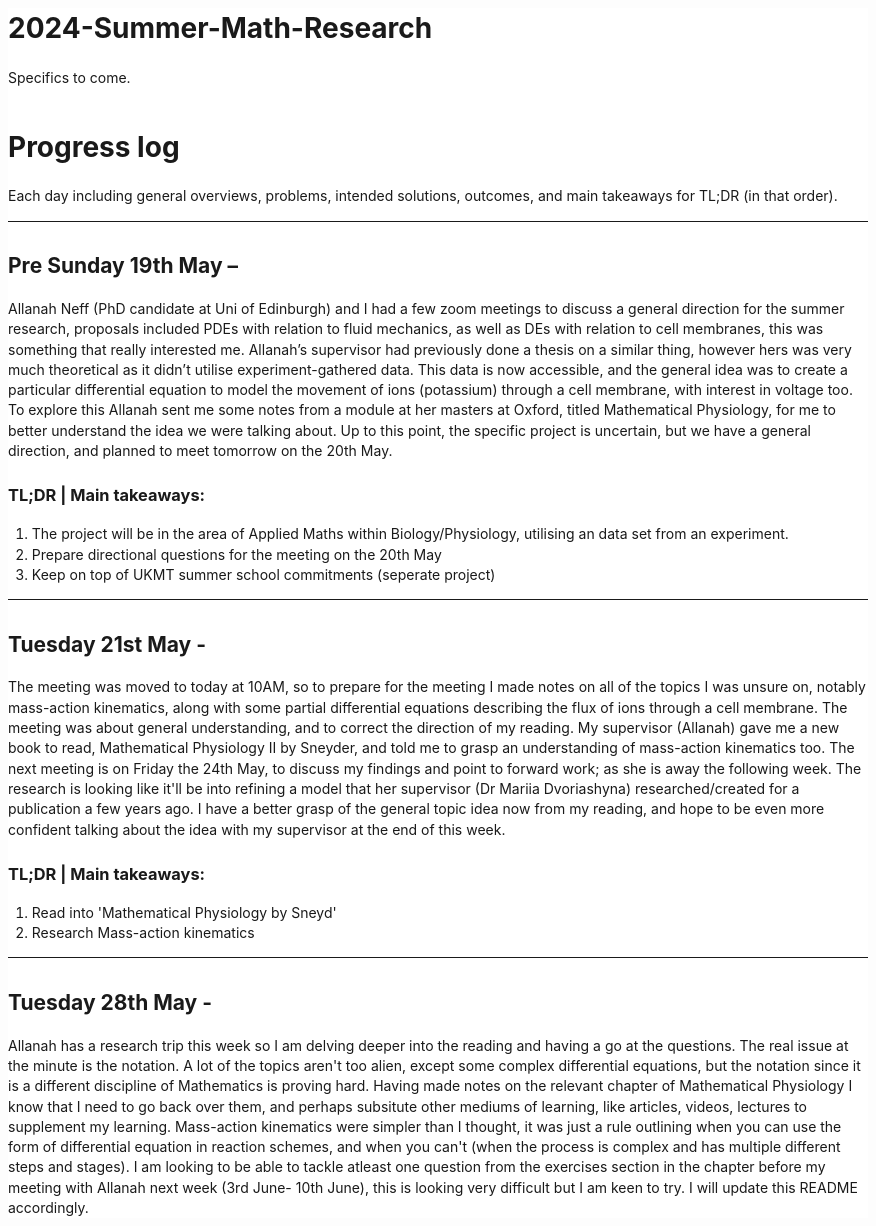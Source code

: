 # 2024-Summer-Math-Research
Specifics to come.

# Progress log
Each day including general overviews, problems, intended solutions, outcomes, and main takeaways for TL;DR (in that order).

-------------------------------------------------------------

## Pre Sunday 19th May – 
Allanah Neff (PhD candidate at Uni of Edinburgh) and I had a few zoom meetings to discuss a general direction for the summer research, proposals included PDEs with relation to fluid mechanics, as well as DEs with relation to cell membranes, this was something that really interested me. Allanah’s supervisor had previously done a thesis on a similar thing, however hers was very much theoretical as it didn’t utilise experiment-gathered data. This data is now accessible, and the general idea was to create a particular differential equation to model the movement of ions (potassium) through a cell membrane, with interest in voltage too. To explore this Allanah sent me some notes from a module at her masters at Oxford, titled Mathematical Physiology, for me to better understand the idea we were talking about. Up to this point, the specific project is uncertain, but we have a general direction, and planned to meet tomorrow on the 20th May.

### TL;DR | Main takeaways:
1. The project will be in the area of Applied Maths within Biology/Physiology, utilising an data set from an experiment.
2. Prepare directional questions for the meeting on the 20th May
3. Keep on top of UKMT summer school commitments (seperate project)

-------------------------------------------------------------

## Tuesday 21st May -
The meeting was moved to today at 10AM, so to prepare for the meeting I made notes on all of the topics I was unsure on, notably mass-action kinematics, along with some partial differential equations describing the flux of ions through a cell membrane. The meeting was about general understanding, and to correct the direction of my reading. My supervisor (Allanah) gave me a new book to read, Mathematical Physiology II by Sneyder, and told me to grasp an understanding of mass-action kinematics too. The next meeting is on Friday the 24th May, to discuss my findings and point to forward work; as she is away the following week. The research is looking like it'll be into refining a model that her supervisor (Dr Mariia Dvoriashyna) researched/created for a publication a few years ago. I have a better grasp of the general topic idea now from my reading, and hope to be even more confident talking about the idea with my supervisor at the end of this week.

### TL;DR | Main takeaways:
1. Read into 'Mathematical Physiology by Sneyd'
2. Research Mass-action kinematics

-------------------------------------------------------------

## Tuesday 28th May -
Allanah has a research trip this week so I am delving deeper into the reading and having a go at the questions. The real issue at the minute is the notation. A lot of the topics aren't too alien, except some complex differential equations, but the notation since it is a different discipline of Mathematics is proving hard. Having made notes on the relevant chapter of Mathematical Physiology I know that I need to go back over them, and perhaps subsitute other mediums of learning, like articles, videos, lectures to supplement my learning. Mass-action kinematics were simpler than I thought, it was just a rule outlining when you can use the form of differential equation in reaction schemes, and when you can't (when the process is complex and has multiple different steps and stages). I am looking to be able to tackle atleast one question from the exercises section in the chapter before my meeting with Allanah next week (3rd June- 10th June), this is looking very difficult but I am keen to try. I will update this README accordingly.
